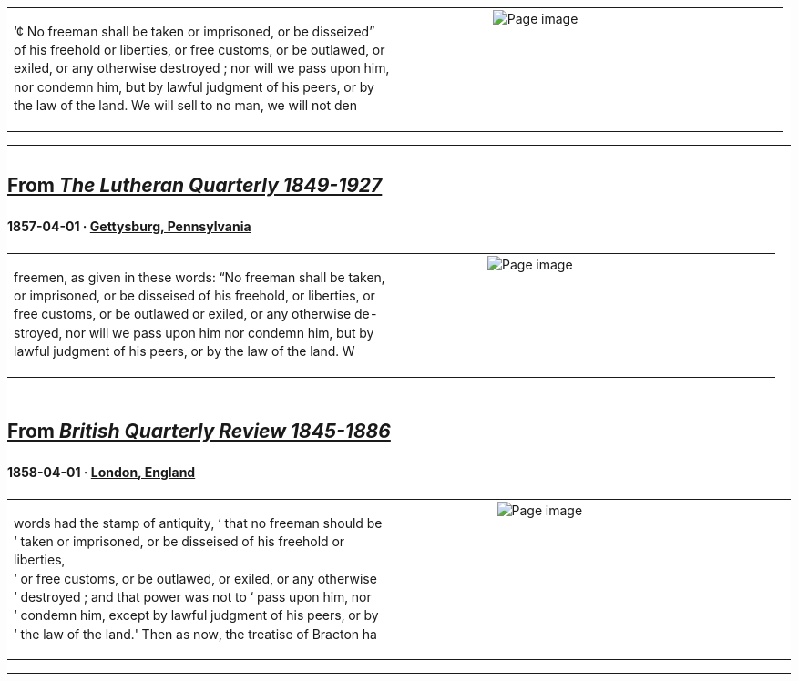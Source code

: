 <table style="width: 100%;"><tr><td style="width: 50%">

  
‘¢ No freeman shall be taken or imprisoned, or be disseized”  
of his freehold or liberties, or free customs, or be outlawed, or  
exiled, or any otherwise destroyed ; nor will we pass upon him,  
nor condemn him, but by lawful judgment of his peers, or by  
the law of the land. We will sell to no man, we will not den
</td><td style="width: 50%; max-height: 75%; margin: auto; display: block;">
<img alt="Page image" src="https://iiif.archive.org/image/iiif/2/sim_missouri-supreme-court-report_1857_24%2Fsim_missouri-supreme-court-report_1857_24_jp2.zip%2Fsim_missouri-supreme-court-report_1857_24_jp2%2Fsim_missouri-supreme-court-report_1857_24_0426.jp2/pct:15.775193798449612,34.94488977955912,58.72093023255814,8.692384769539078/600,/0/default.jpg"/>
</td>
</tr></table>

---

## [From _The Lutheran Quarterly 1849-1927_](https://archive.org/details/sim_lutheran-quarterly_1857-04_8_32/page/n95/mode/1up?view=theater)

#### 1857-04-01 &middot; [Gettysburg, Pennsylvania](http://dbpedia.org/resource/Gettysburg%2C_Pennsylvania)

<table style="width: 100%;"><tr><td style="width: 50%">

  
freemen, as given in these words: “No freeman shall be taken,  
or imprisoned, or be disseised of his freehold, or liberties, or  
free customs, or be outlawed or exiled, or any otherwise de-  
stroyed, nor will we pass upon him nor condemn him, but by  
lawful judgment of his peers, or by the law of the land. W
</td><td style="width: 50%; max-height: 75%; margin: auto; display: block;">
<img alt="Page image" src="https://iiif.archive.org/image/iiif/2/sim_lutheran-quarterly_1857-04_8_32%2Fsim_lutheran-quarterly_1857-04_8_32_jp2.zip%2Fsim_lutheran-quarterly_1857-04_8_32_jp2%2Fsim_lutheran-quarterly_1857-04_8_32_0095.jp2/pct:21.58653846153846,68.9329268292683,60.33653846153846,7.835365853658536/600,/0/default.jpg"/>
</td>
</tr></table>

---

## [From _British Quarterly Review 1845-1886_](https://archive.org/details/sim_british-quarterly-review_1858-04-01_27_54/page/n26/mode/1up?view=theater)

#### 1858-04-01 &middot; [London, England](http://dbpedia.org/resource/London)

<table style="width: 100%;"><tr><td style="width: 50%">

  
words had the stamp of antiquity, ‘ that no freeman should be  
‘ taken or imprisoned, or be disseised of his freehold or liberties,  
‘ or free customs, or be outlawed, or exiled, or any otherwise  
‘ destroyed ; and that power was not to ‘ pass upon him, nor  
‘ condemn him, except by lawful judgment of his peers, or by  
‘ the law of the land.&#x27; Then as now, the treatise of Bracton ha
</td><td style="width: 50%; max-height: 75%; margin: auto; display: block;">
<img alt="Page image" src="https://iiif.archive.org/image/iiif/2/sim_british-quarterly-review_1858-04-01_27_54%2Fsim_british-quarterly-review_1858-04-01_27_54_jp2.zip%2Fsim_british-quarterly-review_1858-04-01_27_54_jp2%2Fsim_british-quarterly-review_1858-04-01_27_54_0026.jp2/pct:8.910891089108912,73.08937823834196,65.6930693069307,9.585492227979275/600,/0/default.jpg"/>
</td>
</tr></table>

---
